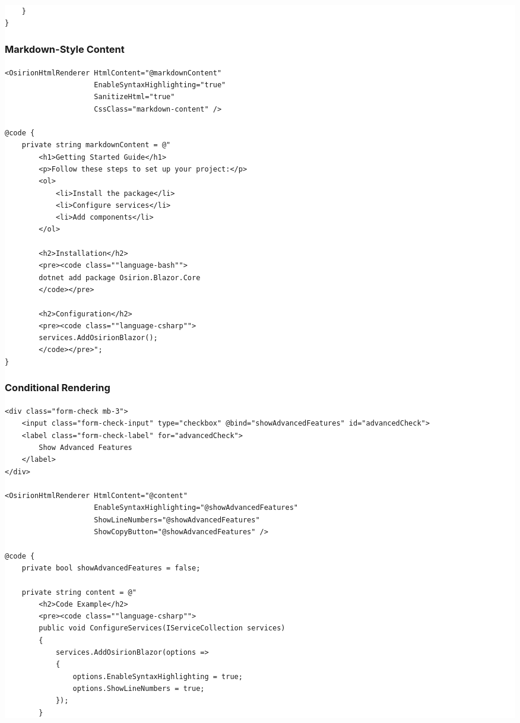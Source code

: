 ```razor
    }
}
```

### Markdown-Style Content

```razor
<OsirionHtmlRenderer HtmlContent="@markdownContent"
                     EnableSyntaxHighlighting="true"
                     SanitizeHtml="true"
                     CssClass="markdown-content" />

@code {
    private string markdownContent = @"
        <h1>Getting Started Guide</h1>
        <p>Follow these steps to set up your project:</p>
        <ol>
            <li>Install the package</li>
            <li>Configure services</li>
            <li>Add components</li>
        </ol>
        
        <h2>Installation</h2>
        <pre><code class=""language-bash"">
        dotnet add package Osirion.Blazor.Core
        </code></pre>
        
        <h2>Configuration</h2>
        <pre><code class=""language-csharp"">
        services.AddOsirionBlazor();
        </code></pre>";
}
```

### Conditional Rendering

```razor
<div class="form-check mb-3">
    <input class="form-check-input" type="checkbox" @bind="showAdvancedFeatures" id="advancedCheck">
    <label class="form-check-label" for="advancedCheck">
        Show Advanced Features
    </label>
</div>

<OsirionHtmlRenderer HtmlContent="@content"
                     EnableSyntaxHighlighting="@showAdvancedFeatures"
                     ShowLineNumbers="@showAdvancedFeatures"
                     ShowCopyButton="@showAdvancedFeatures" />

@code {
    private bool showAdvancedFeatures = false;
    
    private string content = @"
        <h2>Code Example</h2>
        <pre><code class=""language-csharp"">
        public void ConfigureServices(IServiceCollection services)
        {
            services.AddOsirionBlazor(options =>
            {
                options.EnableSyntaxHighlighting = true;
                options.ShowLineNumbers = true;
            });
        }
```
